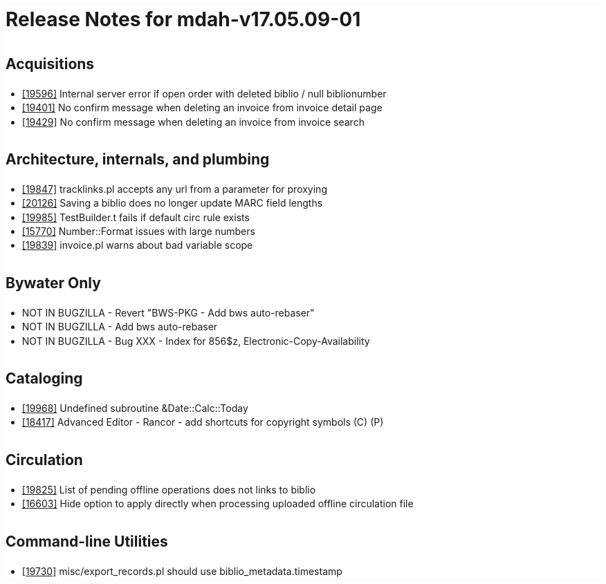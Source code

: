 
# Release Notes for mdah-v17.05.09-01

## Acquisitions

- [[19596]](http://bugs.koha-community.org/bugzilla3/show_bug.cgi?id=19596) Internal server error if open order with deleted biblio / null biblionumber
- [[19401]](http://bugs.koha-community.org/bugzilla3/show_bug.cgi?id=19401) No confirm message when deleting an invoice from invoice detail page
- [[19429]](http://bugs.koha-community.org/bugzilla3/show_bug.cgi?id=19429) No confirm message when deleting an invoice from invoice search

## Architecture, internals, and plumbing

- [[19847]](http://bugs.koha-community.org/bugzilla3/show_bug.cgi?id=19847) tracklinks.pl accepts any url from a parameter for proxying
- [[20126]](http://bugs.koha-community.org/bugzilla3/show_bug.cgi?id=20126) Saving a biblio does no longer update MARC field lengths
- [[19985]](http://bugs.koha-community.org/bugzilla3/show_bug.cgi?id=19985) TestBuilder.t fails if default circ rule exists
- [[15770]](http://bugs.koha-community.org/bugzilla3/show_bug.cgi?id=15770) Number::Format issues with large numbers
- [[19839]](http://bugs.koha-community.org/bugzilla3/show_bug.cgi?id=19839) invoice.pl warns about bad variable scope

## Bywater Only

- NOT IN BUGZILLA - Revert "BWS-PKG - Add bws auto-rebaser"
- NOT IN BUGZILLA - Add bws auto-rebaser
- NOT IN BUGZILLA - Bug XXX - Index for 856$z, Electronic-Copy-Availability

## Cataloging

- [[19968]](http://bugs.koha-community.org/bugzilla3/show_bug.cgi?id=19968) Undefined subroutine &Date::Calc::Today
- [[18417]](http://bugs.koha-community.org/bugzilla3/show_bug.cgi?id=18417) Advanced Editor - Rancor - add shortcuts for copyright symbols (C) (P)

## Circulation

- [[19825]](http://bugs.koha-community.org/bugzilla3/show_bug.cgi?id=19825) List of pending offline operations does not links to biblio
- [[16603]](http://bugs.koha-community.org/bugzilla3/show_bug.cgi?id=16603) Hide option to apply directly when processing uploaded offline circulation file

## Command-line Utilities

- [[19730]](http://bugs.koha-community.org/bugzilla3/show_bug.cgi?id=19730) misc/export_records.pl should use biblio_metadata.timestamp
